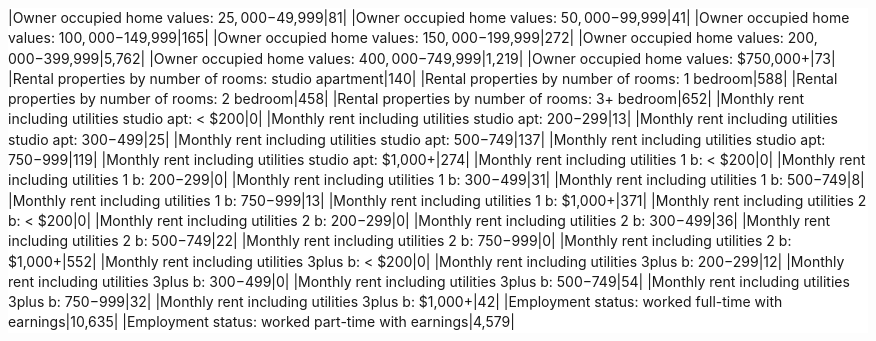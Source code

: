 |Owner occupied home values: $25,000-$49,999|81|
|Owner occupied home values: $50,000-$99,999|41|
|Owner occupied home values: $100,000-$149,999|165|
|Owner occupied home values: $150,000-$199,999|272|
|Owner occupied home values: $200,000-$399,999|5,762|
|Owner occupied home values: $400,000-$749,999|1,219|
|Owner occupied home values: $750,000+|73|
|Rental properties by number of rooms: studio apartment|140|
|Rental properties by number of rooms: 1 bedroom|588|
|Rental properties by number of rooms: 2 bedroom|458|
|Rental properties by number of rooms: 3+ bedroom|652|
|Monthly rent including utilities studio apt: < $200|0|
|Monthly rent including utilities studio apt: $200-$299|13|
|Monthly rent including utilities studio apt: $300-$499|25|
|Monthly rent including utilities studio apt: $500-$749|137|
|Monthly rent including utilities studio apt: $750-$999|119|
|Monthly rent including utilities studio apt: $1,000+|274|
|Monthly rent including utilities 1 b: < $200|0|
|Monthly rent including utilities 1 b: $200-$299|0|
|Monthly rent including utilities 1 b: $300-$499|31|
|Monthly rent including utilities 1 b: $500-$749|8|
|Monthly rent including utilities 1 b: $750-$999|13|
|Monthly rent including utilities 1 b: $1,000+|371|
|Monthly rent including utilities 2 b: < $200|0|
|Monthly rent including utilities 2 b: $200-$299|0|
|Monthly rent including utilities 2 b: $300-$499|36|
|Monthly rent including utilities 2 b: $500-$749|22|
|Monthly rent including utilities 2 b: $750-$999|0|
|Monthly rent including utilities 2 b: $1,000+|552|
|Monthly rent including utilities 3plus b: < $200|0|
|Monthly rent including utilities 3plus b: $200-$299|12|
|Monthly rent including utilities 3plus b: $300-$499|0|
|Monthly rent including utilities 3plus b: $500-$749|54|
|Monthly rent including utilities 3plus b: $750-$999|32|
|Monthly rent including utilities 3plus b: $1,000+|42|
|Employment status: worked full-time with earnings|10,635|
|Employment status: worked part-time with earnings|4,579|